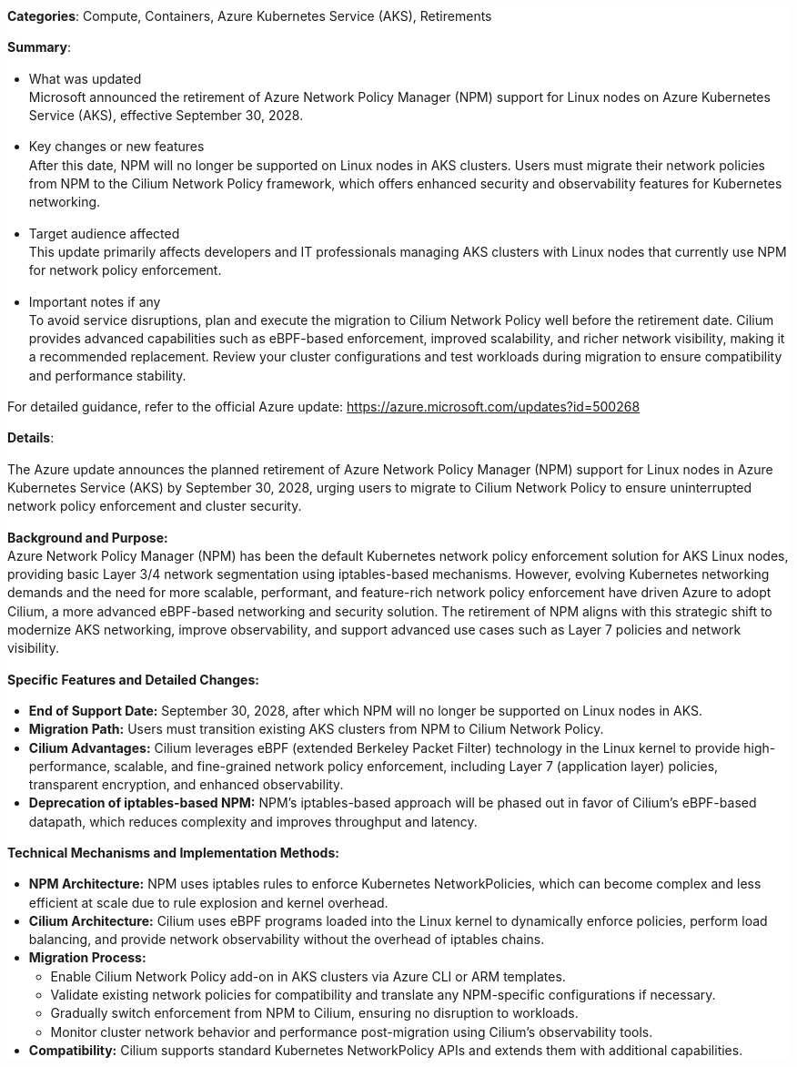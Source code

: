 **Categories**: Compute, Containers, Azure Kubernetes Service (AKS), Retirements

**Summary**:

- What was updated  
Microsoft announced the retirement of Azure Network Policy Manager (NPM) support for Linux nodes on Azure Kubernetes Service (AKS), effective September 30, 2028.

- Key changes or new features  
After this date, NPM will no longer be supported on Linux nodes in AKS clusters. Users must migrate their network policies from NPM to the Cilium Network Policy framework, which offers enhanced security and observability features for Kubernetes networking.

- Target audience affected  
This update primarily affects developers and IT professionals managing AKS clusters with Linux nodes that currently use NPM for network policy enforcement.

- Important notes if any  
To avoid service disruptions, plan and execute the migration to Cilium Network Policy well before the retirement date. Cilium provides advanced capabilities such as eBPF-based enforcement, improved scalability, and richer network visibility, making it a recommended replacement. Review your cluster configurations and test workloads during migration to ensure compatibility and performance stability.

For detailed guidance, refer to the official Azure update: https://azure.microsoft.com/updates?id=500268

**Details**:

The Azure update announces the planned retirement of Azure Network Policy Manager (NPM) support for Linux nodes in Azure Kubernetes Service (AKS) by September 30, 2028, urging users to migrate to Cilium Network Policy to ensure uninterrupted network policy enforcement and cluster security.

**Background and Purpose:**  
Azure Network Policy Manager (NPM) has been the default Kubernetes network policy enforcement solution for AKS Linux nodes, providing basic Layer 3/4 network segmentation using iptables-based mechanisms. However, evolving Kubernetes networking demands and the need for more scalable, performant, and feature-rich network policy enforcement have driven Azure to adopt Cilium, a more advanced eBPF-based networking and security solution. The retirement of NPM aligns with this strategic shift to modernize AKS networking, improve observability, and support advanced use cases such as Layer 7 policies and network visibility.

**Specific Features and Detailed Changes:**  
- **End of Support Date:** September 30, 2028, after which NPM will no longer be supported on Linux nodes in AKS.  
- **Migration Path:** Users must transition existing AKS clusters from NPM to Cilium Network Policy.  
- **Cilium Advantages:** Cilium leverages eBPF (extended Berkeley Packet Filter) technology in the Linux kernel to provide high-performance, scalable, and fine-grained network policy enforcement, including Layer 7 (application layer) policies, transparent encryption, and enhanced observability.  
- **Deprecation of iptables-based NPM:** NPM’s iptables-based approach will be phased out in favor of Cilium’s eBPF-based datapath, which reduces complexity and improves throughput and latency.

**Technical Mechanisms and Implementation Methods:**  
- **NPM Architecture:** NPM uses iptables rules to enforce Kubernetes NetworkPolicies, which can become complex and less efficient at scale due to rule explosion and kernel overhead.  
- **Cilium Architecture:** Cilium uses eBPF programs loaded into the Linux kernel to dynamically enforce policies, perform load balancing, and provide network observability without the overhead of iptables chains.  
- **Migration Process:**  
  - Enable Cilium Network Policy add-on in AKS clusters via Azure CLI or ARM templates.  
  - Validate existing network policies for compatibility and translate any NPM-specific configurations if necessary.  
  - Gradually switch enforcement from NPM to Cilium, ensuring no disruption to workloads.  
  - Monitor cluster network behavior and performance post-migration using Cilium’s observability tools.  
- **Compatibility:** Cilium supports standard Kubernetes NetworkPolicy APIs and extends them with additional capabilities.
